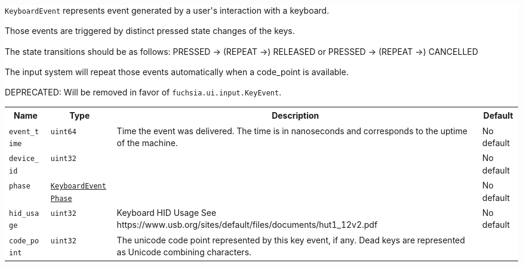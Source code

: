 

 `KeyboardEvent` represents event generated by a user's interaction with a
 keyboard.

 Those events are triggered by distinct pressed state changes of the keys.

 The state transitions should be as follows:
 PRESSED -> (REPEAT ->) RELEASED
 or
 PRESSED -> (REPEAT ->) CANCELLED

 The input system will repeat those events automatically when a code_point is
 available.

 DEPRECATED: Will be removed in favor of `fuchsia.ui.input.KeyEvent`.


<table>
    <tr><th>Name</th><th>Type</th><th>Description</th><th>Default</th></tr><tr>
            <td><code>event_time</code></td>
            <td>
                <code>uint64</code>
            </td>
            <td> Time the event was delivered. The time is in nanoseconds and corresponds
 to the uptime of the machine.
</td>
            <td>No default</td>
        </tr><tr>
            <td><code>device_id</code></td>
            <td>
                <code>uint32</code>
            </td>
            <td></td>
            <td>No default</td>
        </tr><tr>
            <td><code>phase</code></td>
            <td>
                <code><a class='link' href='#KeyboardEventPhase'>KeyboardEventPhase</a></code>
            </td>
            <td></td>
            <td>No default</td>
        </tr><tr>
            <td><code>hid_usage</code></td>
            <td>
                <code>uint32</code>
            </td>
            <td> Keyboard HID Usage
 See https://www.usb.org/sites/default/files/documents/hut1_12v2.pdf
</td>
            <td>No default</td>
        </tr><tr>
            <td><code>code_point</code></td>
            <td>
                <code>uint32</code>
            </td>
            <td> The unicode code point represented by this key event, if any.
 Dead keys are represented as Unicode combining characters.
